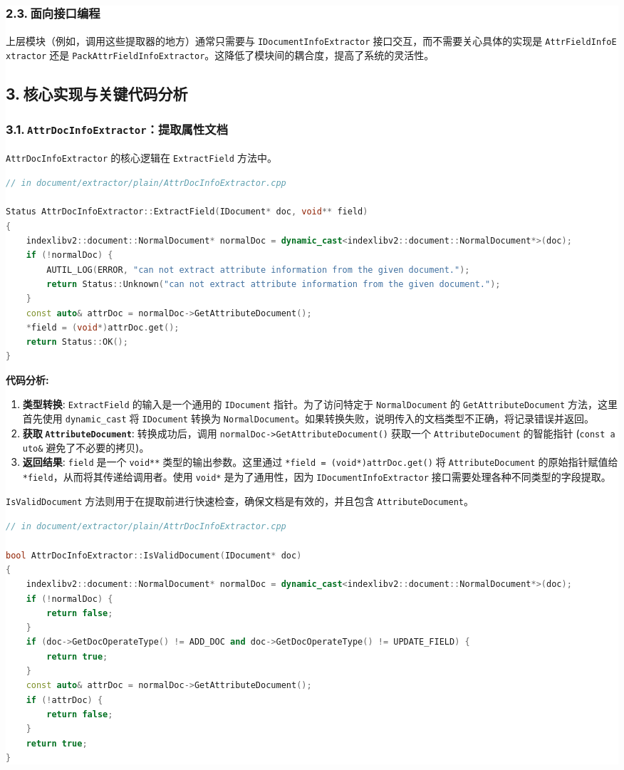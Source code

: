 ### 2.3. 面向接口编程

上层模块（例如，调用这些提取器的地方）通常只需要与 `IDocumentInfoExtractor` 接口交互，而不需要关心具体的实现是 `AttrFieldInfoExtractor` 还是 `PackAttrFieldInfoExtractor`。这降低了模块间的耦合度，提高了系统的灵活性。

## 3. 核心实现与关键代码分析

### 3.1. `AttrDocInfoExtractor`：提取属性文档

`AttrDocInfoExtractor` 的核心逻辑在 `ExtractField` 方法中。

```cpp
// in document/extractor/plain/AttrDocInfoExtractor.cpp

Status AttrDocInfoExtractor::ExtractField(IDocument* doc, void** field)
{
    indexlibv2::document::NormalDocument* normalDoc = dynamic_cast<indexlibv2::document::NormalDocument*>(doc);
    if (!normalDoc) {
        AUTIL_LOG(ERROR, "can not extract attribute information from the given document.");
        return Status::Unknown("can not extract attribute information from the given document.");
    }
    const auto& attrDoc = normalDoc->GetAttributeDocument();
    *field = (void*)attrDoc.get();
    return Status::OK();
}
```

**代码分析:**

1.  **类型转换**: `ExtractField` 的输入是一个通用的 `IDocument` 指针。为了访问特定于 `NormalDocument` 的 `GetAttributeDocument` 方法，这里首先使用 `dynamic_cast` 将 `IDocument` 转换为 `NormalDocument`。如果转换失败，说明传入的文档类型不正确，将记录错误并返回。
2.  **获取 `AttributeDocument`**: 转换成功后，调用 `normalDoc->GetAttributeDocument()` 获取一个 `AttributeDocument` 的智能指针 (`const auto&` 避免了不必要的拷贝)。
3.  **返回结果**: `field` 是一个 `void**` 类型的输出参数。这里通过 `*field = (void*)attrDoc.get()` 将 `AttributeDocument` 的原始指针赋值给 `*field`，从而将其传递给调用者。使用 `void*` 是为了通用性，因为 `IDocumentInfoExtractor` 接口需要处理各种不同类型的字段提取。

`IsValidDocument` 方法则用于在提取前进行快速检查，确保文档是有效的，并且包含 `AttributeDocument`。

```cpp
// in document/extractor/plain/AttrDocInfoExtractor.cpp

bool AttrDocInfoExtractor::IsValidDocument(IDocument* doc)
{
    indexlibv2::document::NormalDocument* normalDoc = dynamic_cast<indexlibv2::document::NormalDocument*>(doc);
    if (!normalDoc) {
        return false;
    }
    if (doc->GetDocOperateType() != ADD_DOC and doc->GetDocOperateType() != UPDATE_FIELD) {
        return true;
    }
    const auto& attrDoc = normalDoc->GetAttributeDocument();
    if (!attrDoc) {
        return false;
    }
    return true;
}
```
